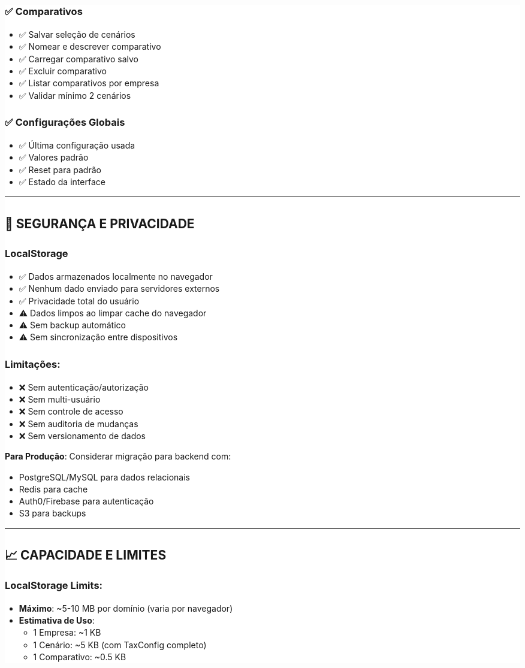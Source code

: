 ### ✅ Comparativos
- ✅ Salvar seleção de cenários
- ✅ Nomear e descrever comparativo
- ✅ Carregar comparativo salvo
- ✅ Excluir comparativo
- ✅ Listar comparativos por empresa
- ✅ Validar mínimo 2 cenários

### ✅ Configurações Globais
- ✅ Última configuração usada
- ✅ Valores padrão
- ✅ Reset para padrão
- ✅ Estado da interface

---

## 🔐 SEGURANÇA E PRIVACIDADE

### LocalStorage
- ✅ Dados armazenados localmente no navegador
- ✅ Nenhum dado enviado para servidores externos
- ✅ Privacidade total do usuário
- ⚠️ Dados limpos ao limpar cache do navegador
- ⚠️ Sem backup automático
- ⚠️ Sem sincronização entre dispositivos

### Limitações:
- ❌ Sem autenticação/autorização
- ❌ Sem multi-usuário
- ❌ Sem controle de acesso
- ❌ Sem auditoria de mudanças
- ❌ Sem versionamento de dados

**Para Produção**: Considerar migração para backend com:
- PostgreSQL/MySQL para dados relacionais
- Redis para cache
- Auth0/Firebase para autenticação
- S3 para backups

---

## 📈 CAPACIDADE E LIMITES

### LocalStorage Limits:
- **Máximo**: ~5-10 MB por domínio (varia por navegador)
- **Estimativa de Uso**:
  - 1 Empresa: ~1 KB
  - 1 Cenário: ~5 KB (com TaxConfig completo)
  - 1 Comparativo: ~0.5 KB
